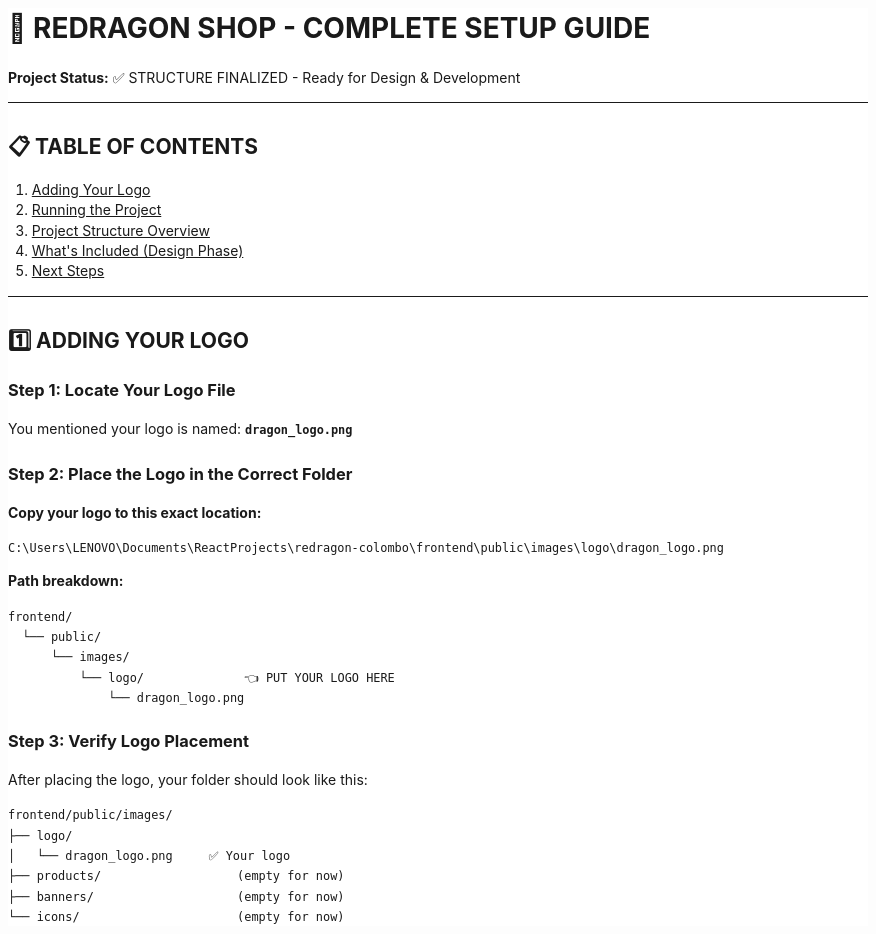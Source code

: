 # 🚀 REDRAGON SHOP - COMPLETE SETUP GUIDE

**Project Status:** ✅ STRUCTURE FINALIZED - Ready for Design & Development

---

## 📋 TABLE OF CONTENTS

1. [Adding Your Logo](#1-adding-your-logo)
2. [Running the Project](#2-running-the-project)
3. [Project Structure Overview](#3-project-structure-overview)
4. [What's Included (Design Phase)](#4-whats-included-design-phase)
5. [Next Steps](#5-next-steps)

---

## 1️⃣ ADDING YOUR LOGO

### Step 1: Locate Your Logo File

You mentioned your logo is named: **`dragon_logo.png`**

### Step 2: Place the Logo in the Correct Folder

**Copy your logo to this exact location:**

```
C:\Users\LENOVO\Documents\ReactProjects\redragon-colombo\frontend\public\images\logo\dragon_logo.png
```

**Path breakdown:**

```
frontend/
  └── public/
      └── images/
          └── logo/              👈 PUT YOUR LOGO HERE
              └── dragon_logo.png
```

### Step 3: Verify Logo Placement

After placing the logo, your folder should look like this:

```
frontend/public/images/
├── logo/
│   └── dragon_logo.png     ✅ Your logo
├── products/                   (empty for now)
├── banners/                    (empty for now)
└── icons/                      (empty for now)
```
